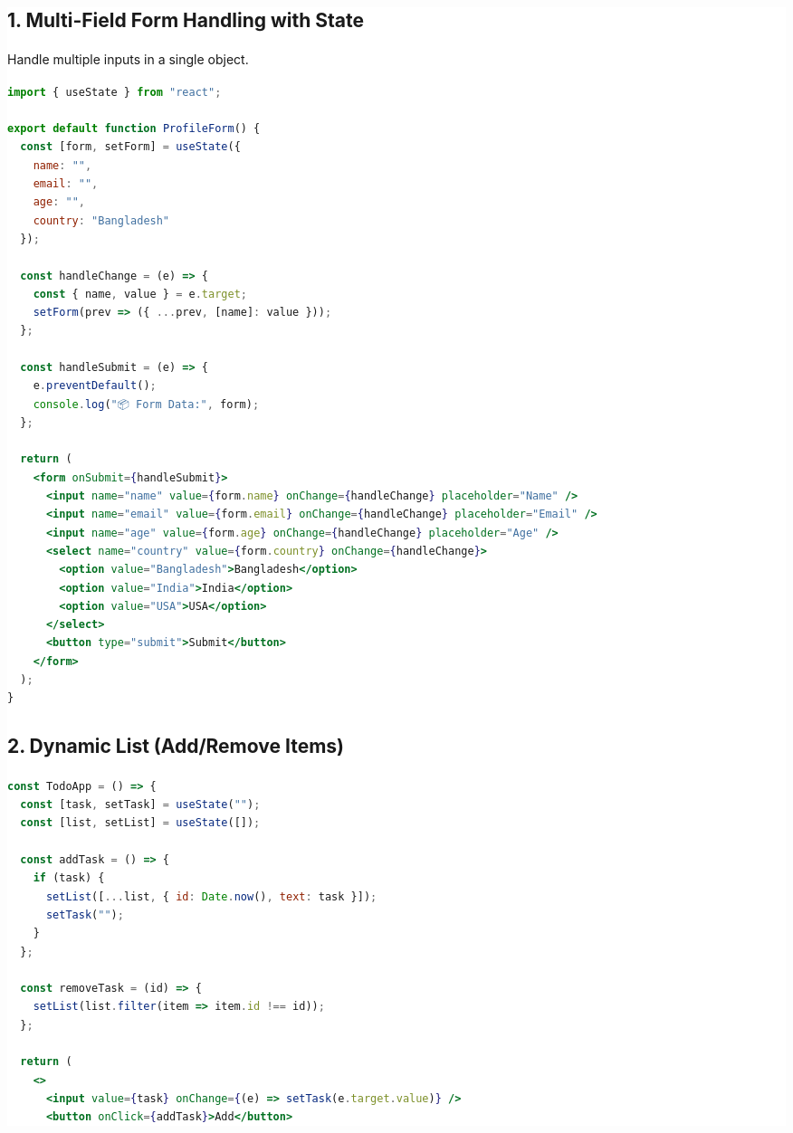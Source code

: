 
 
## 1. Multi-Field Form Handling with State
Handle multiple inputs in a single object.

```jsx 
import { useState } from "react";

export default function ProfileForm() {
  const [form, setForm] = useState({
    name: "",
    email: "",
    age: "",
    country: "Bangladesh"
  });

  const handleChange = (e) => {
    const { name, value } = e.target;
    setForm(prev => ({ ...prev, [name]: value }));
  };

  const handleSubmit = (e) => {
    e.preventDefault();
    console.log("📦 Form Data:", form);
  };

  return (
    <form onSubmit={handleSubmit}>
      <input name="name" value={form.name} onChange={handleChange} placeholder="Name" />
      <input name="email" value={form.email} onChange={handleChange} placeholder="Email" />
      <input name="age" value={form.age} onChange={handleChange} placeholder="Age" />
      <select name="country" value={form.country} onChange={handleChange}>
        <option value="Bangladesh">Bangladesh</option>
        <option value="India">India</option>
        <option value="USA">USA</option>
      </select>
      <button type="submit">Submit</button>
    </form>
  );
}
```

## 2. Dynamic List (Add/Remove Items)

```jsx 
const TodoApp = () => {
  const [task, setTask] = useState("");
  const [list, setList] = useState([]);

  const addTask = () => {
    if (task) {
      setList([...list, { id: Date.now(), text: task }]);
      setTask("");
    }
  };

  const removeTask = (id) => {
    setList(list.filter(item => item.id !== id));
  };

  return (
    <>
      <input value={task} onChange={(e) => setTask(e.target.value)} />
      <button onClick={addTask}>Add</button>
```